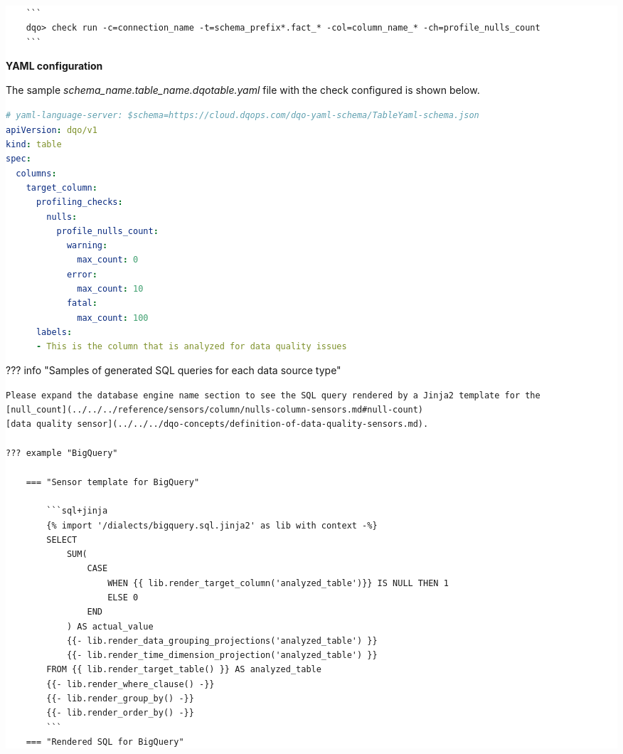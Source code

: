         ```
        dqo> check run -c=connection_name -t=schema_prefix*.fact_* -col=column_name_* -ch=profile_nulls_count
        ```


**YAML configuration**

The sample *schema_name.table_name.dqotable.yaml* file with the check configured is shown below.


```yaml hl_lines="7-15"
# yaml-language-server: $schema=https://cloud.dqops.com/dqo-yaml-schema/TableYaml-schema.json
apiVersion: dqo/v1
kind: table
spec:
  columns:
    target_column:
      profiling_checks:
        nulls:
          profile_nulls_count:
            warning:
              max_count: 0
            error:
              max_count: 10
            fatal:
              max_count: 100
      labels:
      - This is the column that is analyzed for data quality issues

```

??? info "Samples of generated SQL queries for each data source type"

    Please expand the database engine name section to see the SQL query rendered by a Jinja2 template for the
    [null_count](../../../reference/sensors/column/nulls-column-sensors.md#null-count)
    [data quality sensor](../../../dqo-concepts/definition-of-data-quality-sensors.md).

    ??? example "BigQuery"

        === "Sensor template for BigQuery"

            ```sql+jinja
            {% import '/dialects/bigquery.sql.jinja2' as lib with context -%}
            SELECT
                SUM(
                    CASE
                        WHEN {{ lib.render_target_column('analyzed_table')}} IS NULL THEN 1
                        ELSE 0
                    END
                ) AS actual_value
                {{- lib.render_data_grouping_projections('analyzed_table') }}
                {{- lib.render_time_dimension_projection('analyzed_table') }}
            FROM {{ lib.render_target_table() }} AS analyzed_table
            {{- lib.render_where_clause() -}}
            {{- lib.render_group_by() -}}
            {{- lib.render_order_by() -}}
            ```
        === "Rendered SQL for BigQuery"
